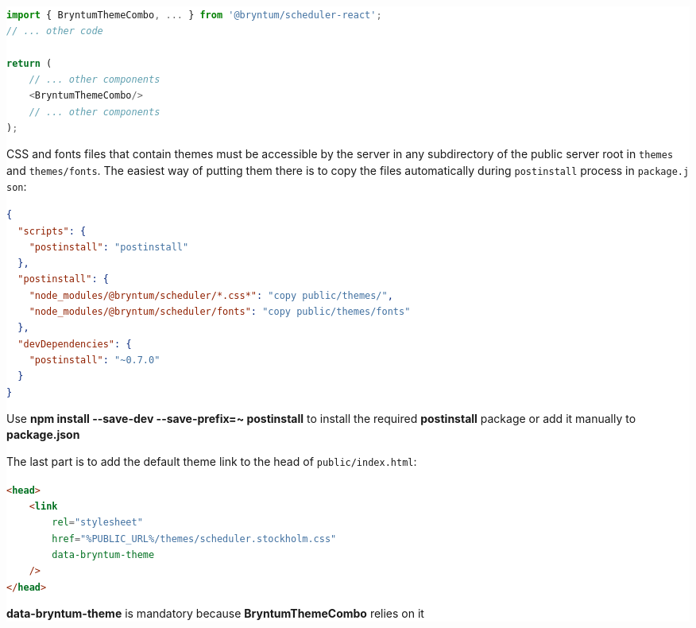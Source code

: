 ```javascript
import { BryntumThemeCombo, ... } from '@bryntum/scheduler-react';
// ... other code

return (
    // ... other components
    <BryntumThemeCombo/>
    // ... other components
);
```

CSS and fonts files that contain themes must be accessible by the server in any subdirectory of the public server
root in `themes` and `themes/fonts`. The easiest way of putting them there is to copy the files automatically during
`postinstall` process in `package.json`:

```json
{
  "scripts": {
    "postinstall": "postinstall"
  },
  "postinstall": {
    "node_modules/@bryntum/scheduler/*.css*": "copy public/themes/",
    "node_modules/@bryntum/scheduler/fonts": "copy public/themes/fonts"
  },
  "devDependencies": {
    "postinstall": "~0.7.0"
  }
}
```

<div class="note">

Use <strong>npm install --save-dev --save-prefix=~ postinstall</strong> to install the required <strong>postinstall</strong> package or
add it manually to <strong>package.json</strong>

</div>

The last part is to add the default theme link to the head of `public/index.html`:

```html
<head>
    <link
        rel="stylesheet"
        href="%PUBLIC_URL%/themes/scheduler.stockholm.css"
        data-bryntum-theme
    />
</head>
```

<div class="note">

<strong>data-bryntum-theme</strong> is mandatory because <strong>BryntumThemeCombo</strong> relies on it
